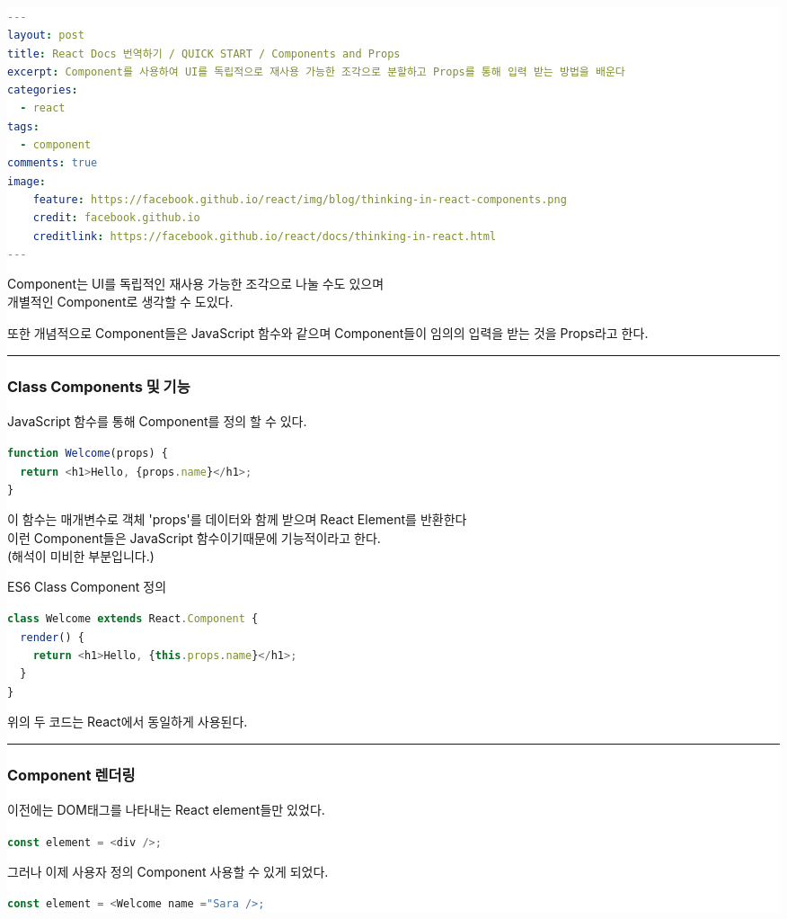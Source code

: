 ```yaml
---
layout: post
title: React Docs 번역하기 / QUICK START / Components and Props
excerpt: Component를 사용하여 UI를 독립적으로 재사용 가능한 조각으로 분할하고 Props를 통해 입력 받는 방법을 배운다
categories:
  - react
tags:
  - component
comments: true
image:
    feature: https://facebook.github.io/react/img/blog/thinking-in-react-components.png
    credit: facebook.github.io
    creditlink: https://facebook.github.io/react/docs/thinking-in-react.html
---
```

Component는 UI를 독립적인 재사용 가능한 조각으로 나눌 수도 있으며  
개별적인 Component로 생각할 수 도있다.

또한 개념적으로 Component들은 JavaScript 함수와 같으며 
Component들이 임의의 입력을 받는 것을 Props라고 한다.

---
### Class Components 및 기능
JavaScript 함수를 통해 Component를 정의 할 수 있다.
```js
function Welcome(props) {
  return <h1>Hello, {props.name}</h1>;
}
```
이 함수는 매개변수로 객체 'props'를 데이터와 함께 받으며 React Element를 반환한다  
이런 Component들은 JavaScript 함수이기때문에 기능적이라고 한다.  
(해석이 미비한 부분입니다.)

ES6 Class Component 정의
```js
class Welcome extends React.Component {
  render() {
    return <h1>Hello, {this.props.name}</h1>;
  }
}
```

위의 두 코드는 React에서 동일하게 사용된다.

---
### Component 렌더링
이전에는 DOM태그를 나타내는 React element들만 있었다.
```js
const element = <div />;
```
그러나 이제 사용자 정의 Component 사용할 수 있게 되었다.
```js
const element = <Welcome name ="Sara />;
```
